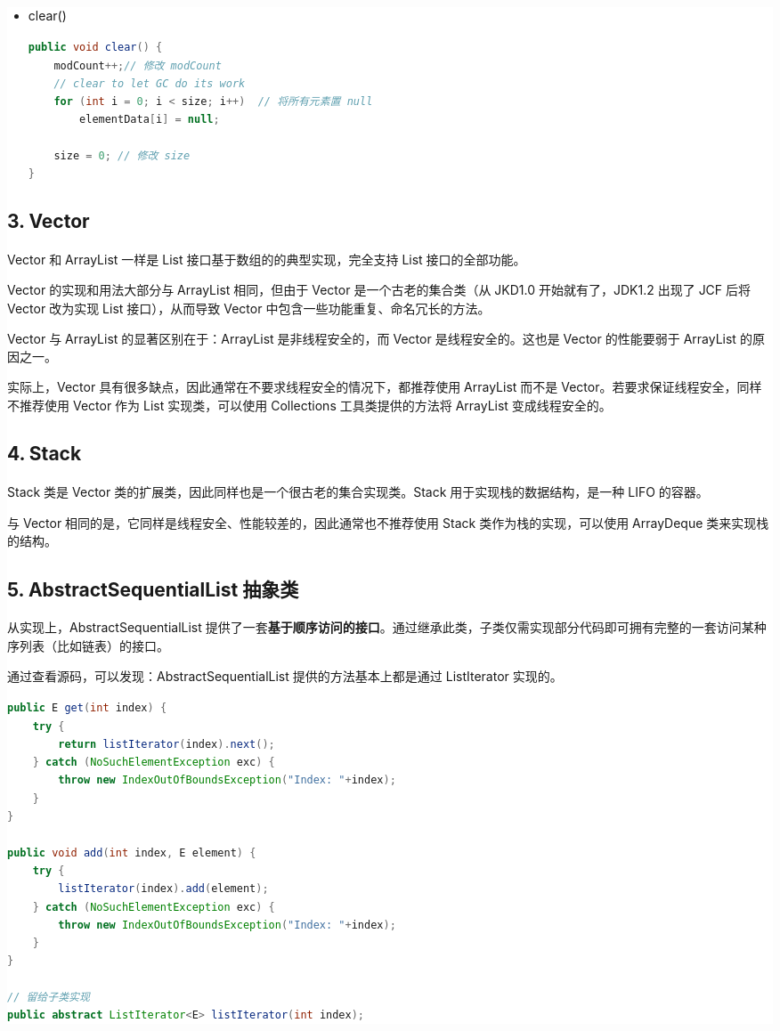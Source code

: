 - clear()
  ```java
  public void clear() {
      modCount++;// 修改 modCount
      // clear to let GC do its work
      for (int i = 0; i < size; i++)  // 将所有元素置 null
          elementData[i] = null;

      size = 0; // 修改 size 
  }
  ```

## 3. Vector

Vector 和 ArrayList 一样是 List 接口基于数组的的典型实现，完全支持 List 接口的全部功能。

Vector 的实现和用法大部分与 ArrayList 相同，但由于 Vector 是一个古老的集合类（从 JKD1.0 开始就有了，JDK1.2 出现了 JCF 后将 Vector 改为实现 List 接口），从而导致 Vector 中包含一些功能重复、命名冗长的方法。

Vector 与 ArrayList 的显著区别在于：ArrayList 是非线程安全的，而 Vector 是线程安全的。这也是 Vector 的性能要弱于 ArrayList 的原因之一。

实际上，Vector 具有很多缺点，因此通常在不要求线程安全的情况下，都推荐使用 ArrayList 而不是 Vector。若要求保证线程安全，同样不推荐使用 Vector 作为 List 实现类，可以使用 Collections 工具类提供的方法将 ArrayList 变成线程安全的。

## 4. Stack

Stack 类是 Vector 类的扩展类，因此同样也是一个很古老的集合实现类。Stack 用于实现栈的数据结构，是一种 LIFO 的容器。

与 Vector 相同的是，它同样是线程安全、性能较差的，因此通常也不推荐使用 Stack 类作为栈的实现，可以使用 ArrayDeque 类来实现栈的结构。

## 5. AbstractSequentialList 抽象类

从实现上，AbstractSequentialList 提供了一套**基于顺序访问的接口**。通过继承此类，子类仅需实现部分代码即可拥有完整的一套访问某种序列表（比如链表）的接口。

通过查看源码，可以发现：AbstractSequentialList 提供的方法基本上都是通过 ListIterator 实现的。
```java
public E get(int index) {
    try {
        return listIterator(index).next();
    } catch (NoSuchElementException exc) {
        throw new IndexOutOfBoundsException("Index: "+index);
    }
}

public void add(int index, E element) {
    try {
        listIterator(index).add(element);
    } catch (NoSuchElementException exc) {
        throw new IndexOutOfBoundsException("Index: "+index);
    }
}

// 留给子类实现
public abstract ListIterator<E> listIterator(int index);
```
